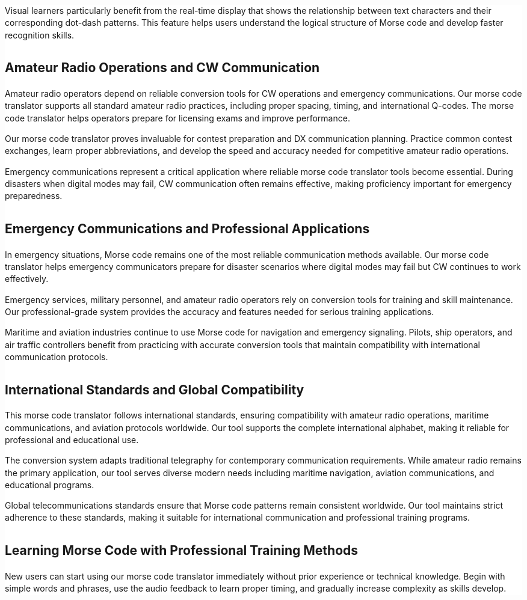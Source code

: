 Visual learners particularly benefit from the real-time display that shows the relationship between text characters and their corresponding dot-dash patterns. This feature helps users understand the logical structure of Morse code and develop faster recognition skills.

## Amateur Radio Operations and CW Communication

Amateur radio operators depend on reliable conversion tools for CW operations and emergency communications. Our morse code translator supports all standard amateur radio practices, including proper spacing, timing, and international Q-codes. The morse code translator helps operators prepare for licensing exams and improve performance.

Our morse code translator proves invaluable for contest preparation and DX communication planning. Practice common contest exchanges, learn proper abbreviations, and develop the speed and accuracy needed for competitive amateur radio operations.

Emergency communications represent a critical application where reliable morse code translator tools become essential. During disasters when digital modes may fail, CW communication often remains effective, making proficiency important for emergency preparedness.

## Emergency Communications and Professional Applications

In emergency situations, Morse code remains one of the most reliable communication methods available. Our morse code translator helps emergency communicators prepare for disaster scenarios where digital modes may fail but CW continues to work effectively.

Emergency services, military personnel, and amateur radio operators rely on conversion tools for training and skill maintenance. Our professional-grade system provides the accuracy and features needed for serious training applications.

Maritime and aviation industries continue to use Morse code for navigation and emergency signaling. Pilots, ship operators, and air traffic controllers benefit from practicing with accurate conversion tools that maintain compatibility with international communication protocols.

## International Standards and Global Compatibility

This morse code translator follows international standards, ensuring compatibility with amateur radio operations, maritime communications, and aviation protocols worldwide. Our tool supports the complete international alphabet, making it reliable for professional and educational use.

The conversion system adapts traditional telegraphy for contemporary communication requirements. While amateur radio remains the primary application, our tool serves diverse modern needs including maritime navigation, aviation communications, and educational programs.

Global telecommunications standards ensure that Morse code patterns remain consistent worldwide. Our tool maintains strict adherence to these standards, making it suitable for international communication and professional training programs.

## Learning Morse Code with Professional Training Methods

New users can start using our morse code translator immediately without prior experience or technical knowledge. Begin with simple words and phrases, use the audio feedback to learn proper timing, and gradually increase complexity as skills develop.
